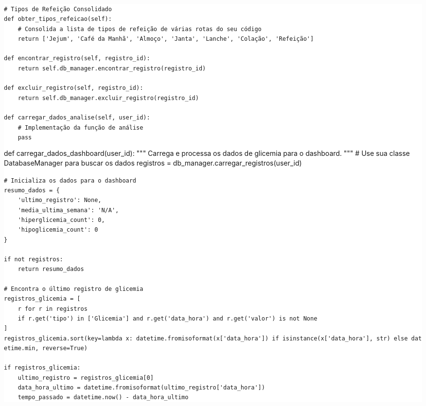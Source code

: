     # Tipos de Refeição Consolidado
    def obter_tipos_refeicao(self):
        # Consolida a lista de tipos de refeição de várias rotas do seu código
        return ['Jejum', 'Café da Manhã', 'Almoço', 'Janta', 'Lanche', 'Colação', 'Refeição']
    
    def encontrar_registro(self, registro_id):
        return self.db_manager.encontrar_registro(registro_id)

    def excluir_registro(self, registro_id):
        return self.db_manager.excluir_registro(registro_id)

    def carregar_dados_analise(self, user_id):
        # Implementação da função de análise
        pass
        
def carregar_dados_dashboard(user_id):
    """
    Carrega e processa os dados de glicemia para o dashboard.
    """
    # Use sua classe DatabaseManager para buscar os dados
    registros = db_manager.carregar_registros(user_id)
    
    # Inicializa os dados para o dashboard
    resumo_dados = {
        'ultimo_registro': None,
        'media_ultima_semana': 'N/A',
        'hiperglicemia_count': 0,
        'hipoglicemia_count': 0
    }
    
    if not registros:
        return resumo_dados

    # Encontra o último registro de glicemia
    registros_glicemia = [
        r for r in registros 
        if r.get('tipo') in ['Glicemia'] and r.get('data_hora') and r.get('valor') is not None
    ]
    registros_glicemia.sort(key=lambda x: datetime.fromisoformat(x['data_hora']) if isinstance(x['data_hora'], str) else datetime.min, reverse=True)
    
    if registros_glicemia:
        ultimo_registro = registros_glicemia[0]
        data_hora_ultimo = datetime.fromisoformat(ultimo_registro['data_hora'])
        tempo_passado = datetime.now() - data_hora_ultimo
        